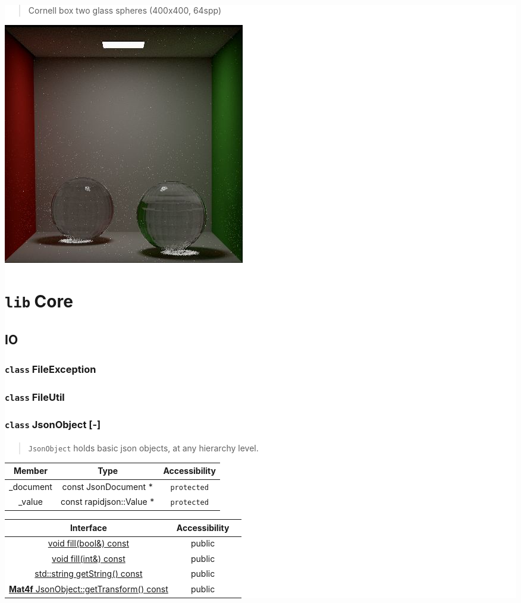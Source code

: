 > Cornell box two glass spheres (400x400, 64spp)

![cornell_box_glass](figs/cornell_box_glass.jpg)



# `lib` Core
## IO

### `class` FileException
### `class` FileUtil
### `class` JsonObject [-]
>`JsonObject` holds basic json objects, at any hierarchy level.

|Member|Type|Accessibility|
|:--:|:--:|:--:|
|_document| const JsonDocument *| `protected` |
|_value| const rapidjson::Value *| `protected` |

|Interface|Accessibility||
|:--:|:--:|:--:|
|[void fill(bool&) const](#jsonobjectfillbool)|public|
|[void fill(int&) const](#jsonobjectfillint)|public|
|[std::string getString() const](#jsonobjectgetstring)|public|
|[**Mat4f** JsonObject::getTransform() const](#jsonobjectgettransform)|public||
